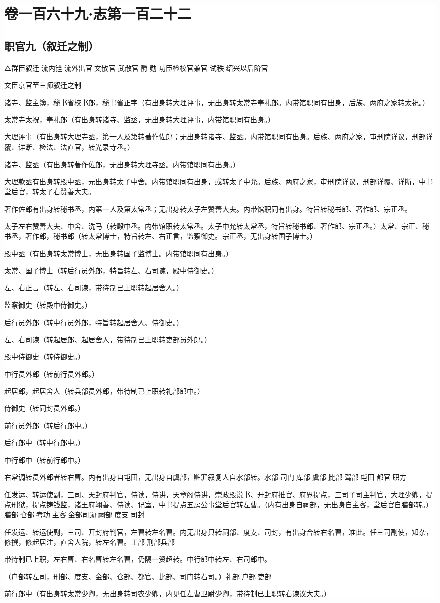 # 卷一百六十九·志第一百二十二

## 职官九（叙迁之制）

△群臣叙迁 流内铨 流外出官 文散官 武散官 爵 勋 功臣检校官兼官 试秩 绍兴以后阶官

文臣京官至三师叙迁之制

诸寺、监主簿，秘书省校书郎，秘书省正字（有出身转大理评事，无出身转太常寺奉礼郎。内带馆职同有出身，后族、两府之家转太祝。）

太常寺太祝，奉礼郎（有出身转诸寺、监丞，无出身转大理评事，内带馆职同有出身。）

大理评事（有出身转大理寺丞，第一人及第转著作佐郎；无出身转诸寺、监丞。内带馆职同有出身。后族、两府之家，审刑院详议，刑部详覆、详断、检法、法直官，转光录寺丞。）

诸寺、监丞（有出身转著作佐郎，无出身转大理寺丞。内带馆职同有出身。）

大理款丞有出身转殿中丞，元出身转太子中舍。内带馆职同有出身，或转太子中允。后族、两府之家，审刑院详议，刑部详覆、详断，中书堂后官，转太子右赞善大夫。

著作佐郎有出身转秘书丞，内第一人及第太常丞；无出身转太子左赞善大夫。内带馆职同有出身。特旨转秘书郎、著作郎、宗正丞。

太子左右赞善大夫、中舍、洗马（转殿中丞。内带馆职转太常丞。太子中允转太常丞，特旨转秘书郎、著作郎、宗正丞。）太常、宗正、秘书丞，著作郎，秘书郎（转太常博士，特旨转左、右正言，监察御史。宗正丞，无出身转国子博士。）

殿中丞（有出身转太常博士，无出身转国子监博士。内带馆职同有出身。）

太常、国子博士（转后行员外郎，特旨转左、右司谏，殿中侍御史。）

左、右正言（转左、右司谏，带待制已上职转起居舍人。）

监察御史（转殿中侍御史。）

后行员外郎（转中行员外郎，特旨转起居舍人、侍御史。）

左、右司谏（转起居郎、起居舍人，带待制已上职转吏部员外郎。）

殿中侍御史（转侍御史。）

中行员外郎（转前行员外郎。）

起居郎，起居舍人（转兵部员外郎，带待制已上职转礼部郎中。）

侍御史（转同封员外郎。）

前行员外郎（转后行郎中。）

后行郎中（转中行郎中。）

中行郎中（转前行郎中。）

右常调转员外郎者转右曹。内有出身自屯田，无出身自虞部，赃罪叙复人自水部转。水部 司门 库部 虞部 比部 驾部 屯田 都官 职方

任发运、转运使副，三司、天封府判官，侍读，侍讲，天章阁侍讲，崇政殿说书、开封府推官、府界提点，三司子司主判官，大理少卿，提点刑狱，提点铸钱监，诸王府翊善、侍读、记室，中书提点五房公事堂后官转左曹。（内有出身自祠部，无出身自主客，堂后官自膳部转。）膳部 仓部 考功 主客 金部司勋 祠部 度支 司封

任发运、转运使副，三司、开封府判官，左曹转左名曹。内无出身只转祠部、度支、司封，有出身合转右名曹，准此。任三司副使，知杂，修撰，修起居注，直舍人院，转左名曹。工部 刑部兵部

带待制已上职，左右曹、右名曹转左名曹，仍隔一资超转。中行郎中转左、右司郎中。

（户部转左司，刑部、度支、金部、仓部、都官、比部、司门转右司。）礼部 户部 吏部

前行郎中（有出身转太常少卿，无出身转司农少卿，内见任左曹卫尉少卿，带待制已上职转右谏议大夫。）
